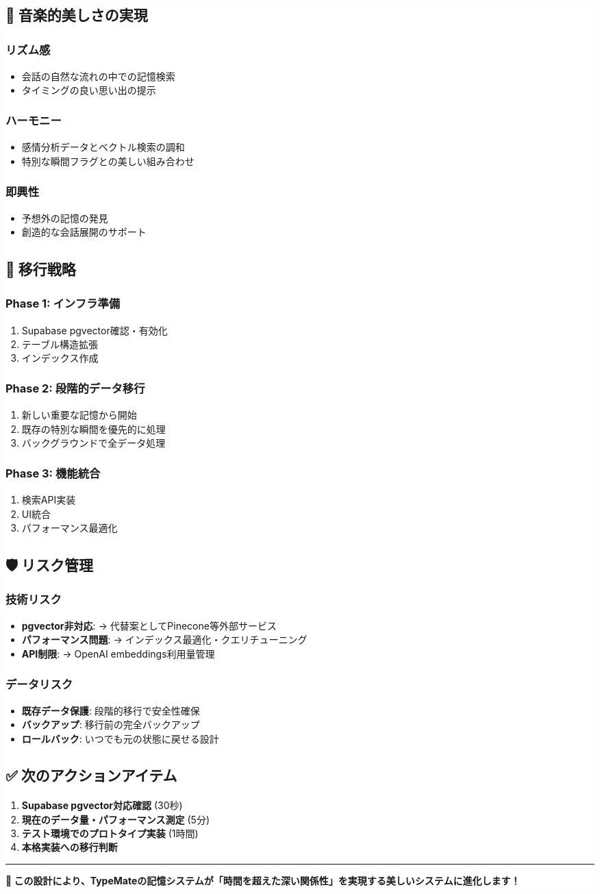 ## 🌟 音楽的美しさの実現

### リズム感
- 会話の自然な流れの中での記憶検索
- タイミングの良い思い出の提示

### ハーモニー  
- 感情分析データとベクトル検索の調和
- 特別な瞬間フラグとの美しい組み合わせ

### 即興性
- 予想外の記憶の発見
- 創造的な会話展開のサポート

## 🔄 移行戦略

### Phase 1: インフラ準備
1. Supabase pgvector確認・有効化
2. テーブル構造拡張
3. インデックス作成

### Phase 2: 段階的データ移行
1. 新しい重要な記憶から開始
2. 既存の特別な瞬間を優先的に処理
3. バックグラウンドで全データ処理

### Phase 3: 機能統合
1. 検索API実装
2. UI統合
3. パフォーマンス最適化

## 🛡️ リスク管理

### 技術リスク
- **pgvector非対応**: → 代替案としてPinecone等外部サービス
- **パフォーマンス問題**: → インデックス最適化・クエリチューニング
- **API制限**: → OpenAI embeddings利用量管理

### データリスク
- **既存データ保護**: 段階的移行で安全性確保
- **バックアップ**: 移行前の完全バックアップ
- **ロールバック**: いつでも元の状態に戻せる設計

## ✅ 次のアクションアイテム

1. **Supabase pgvector対応確認** (30秒)
2. **現在のデータ量・パフォーマンス測定** (5分)
3. **テスト環境でのプロトタイプ実装** (1時間)
4. **本格実装への移行判断**

---

**🎵 この設計により、TypeMateの記憶システムが「時間を超えた深い関係性」を実現する美しいシステムに進化します！**